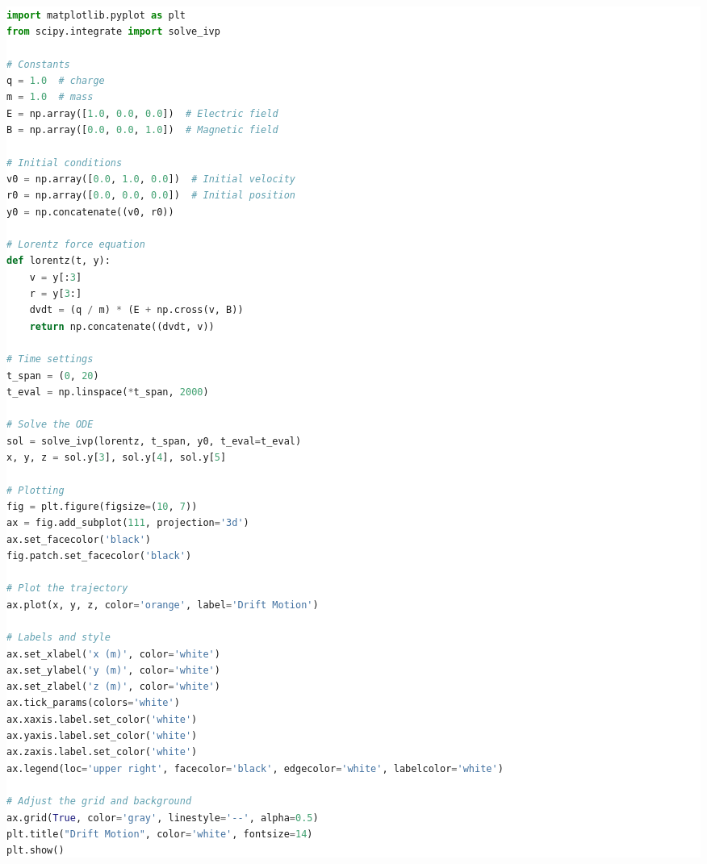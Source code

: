 ```python
import matplotlib.pyplot as plt
from scipy.integrate import solve_ivp

# Constants
q = 1.0  # charge
m = 1.0  # mass
E = np.array([1.0, 0.0, 0.0])  # Electric field
B = np.array([0.0, 0.0, 1.0])  # Magnetic field

# Initial conditions
v0 = np.array([0.0, 1.0, 0.0])  # Initial velocity
r0 = np.array([0.0, 0.0, 0.0])  # Initial position
y0 = np.concatenate((v0, r0))

# Lorentz force equation
def lorentz(t, y):
    v = y[:3]
    r = y[3:]
    dvdt = (q / m) * (E + np.cross(v, B))
    return np.concatenate((dvdt, v))

# Time settings
t_span = (0, 20)
t_eval = np.linspace(*t_span, 2000)

# Solve the ODE
sol = solve_ivp(lorentz, t_span, y0, t_eval=t_eval)
x, y, z = sol.y[3], sol.y[4], sol.y[5]

# Plotting
fig = plt.figure(figsize=(10, 7))
ax = fig.add_subplot(111, projection='3d')
ax.set_facecolor('black')
fig.patch.set_facecolor('black')

# Plot the trajectory
ax.plot(x, y, z, color='orange', label='Drift Motion')

# Labels and style
ax.set_xlabel('x (m)', color='white')
ax.set_ylabel('y (m)', color='white')
ax.set_zlabel('z (m)', color='white')
ax.tick_params(colors='white')
ax.xaxis.label.set_color('white')
ax.yaxis.label.set_color('white')
ax.zaxis.label.set_color('white')
ax.legend(loc='upper right', facecolor='black', edgecolor='white', labelcolor='white')

# Adjust the grid and background
ax.grid(True, color='gray', linestyle='--', alpha=0.5)
plt.title("Drift Motion", color='white', fontsize=14)
plt.show()
```
